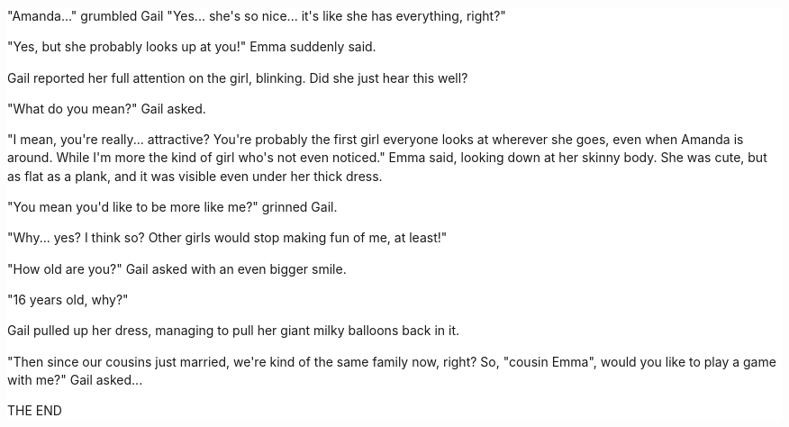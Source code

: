 "Amanda..." grumbled Gail "Yes... she's so nice... it's like she has everything, right?"

"Yes, but she probably looks up at you!" Emma suddenly said.

Gail reported her full attention on the girl, blinking. Did she just hear this well?

"What do you mean?" Gail asked.

"I mean, you're really... attractive? You're probably the first girl everyone looks at wherever she goes, even when Amanda is around. While I'm more the kind of girl who's not even noticed." Emma said, looking down at her skinny body. She was cute, but as flat as a plank, and it was visible even under her thick dress.

"You mean you'd like to be more like me?" grinned Gail.

"Why... yes? I think so? Other girls would stop making fun of me, at least!" 

"How old are you?" Gail asked with an even bigger smile.

"16 years old, why?"

Gail pulled up her dress, managing to pull her giant milky balloons back in it.

"Then since our cousins just married, we're kind of the same family now, right? So, "cousin Emma", would you like to play a game with me?" Gail asked...

THE END

 